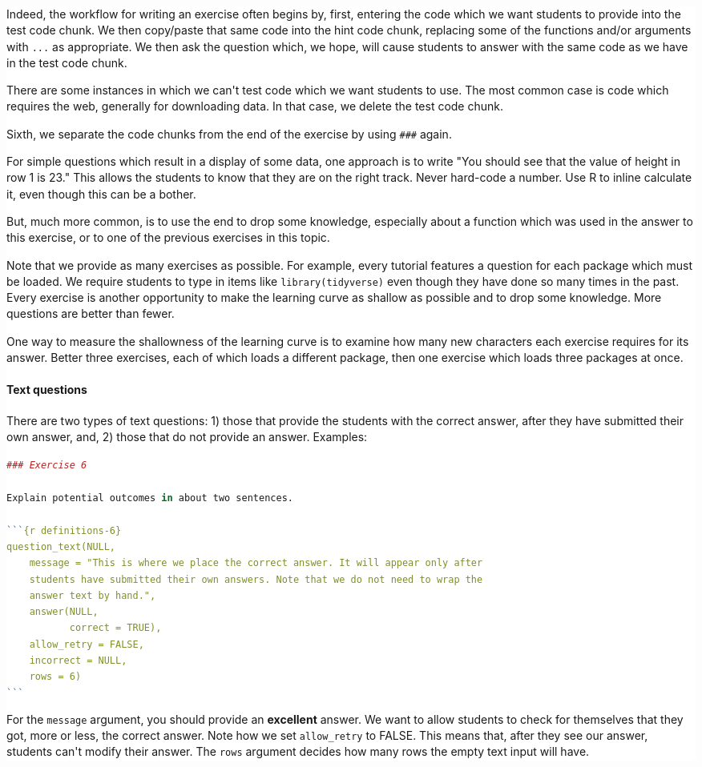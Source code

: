 Indeed, the workflow for writing an exercise often begins by, first, entering the code which we want students to provide into the test code chunk. We then copy/paste that same code into the hint code chunk, replacing some of the functions and/or arguments with `...` as appropriate. We then ask the question which, we hope, will cause students to answer with the same code as we have in the test code chunk.

There are some instances in which we can't test code which we want students to use. The most common case is code which requires the web, generally for downloading data. In that case, we delete the test code chunk.

Sixth, we separate the code chunks from the end of the exercise by using `###` again.

For simple questions which result in a display of some data, one approach is to write "You should see that the value of height in row 1 is 23." This allows the students to know that they are on the right track. Never hard-code a number. Use R to inline calculate it, even though this can be a bother.

But, much more common, is to use the end to drop some knowledge, especially about a function which was used in the answer to this exercise, or to one of the previous exercises in this topic.

Note that we provide as many exercises as possible. For example, every tutorial features a question for each package which must be loaded. We require students to type in items like `library(tidyverse)` even though they have done so many times in the past. Every exercise is another opportunity to make the learning curve as shallow as possible and to drop some knowledge. More questions are better than fewer. 

One way to measure the shallowness of the learning curve is to examine how many new characters each exercise requires for its answer. Better three exercises, each of which loads a different package, then one exercise which loads three packages at once.

#### Text questions

There are two types of text questions: 1) those that provide the students with the correct answer, after they have submitted their own answer, and, 2) those that do not provide an answer.  Examples:


````r
### Exercise 6

Explain potential outcomes in about two sentences.

```{r definitions-6}
question_text(NULL,
    message = "This is where we place the correct answer. It will appear only after 
    students have submitted their own answers. Note that we do not need to wrap the 
    answer text by hand.",          
    answer(NULL, 
           correct = TRUE),
    allow_retry = FALSE,
    incorrect = NULL,
    rows = 6)
``` 
````

For the `message` argument, you should provide an **excellent** answer. We want to allow students to check for themselves that they got, more or less, the correct answer. Note how we set `allow_retry` to FALSE. This means that, after they see our answer, students can't modify their answer. The `rows` argument decides how many rows the empty text input will have.
